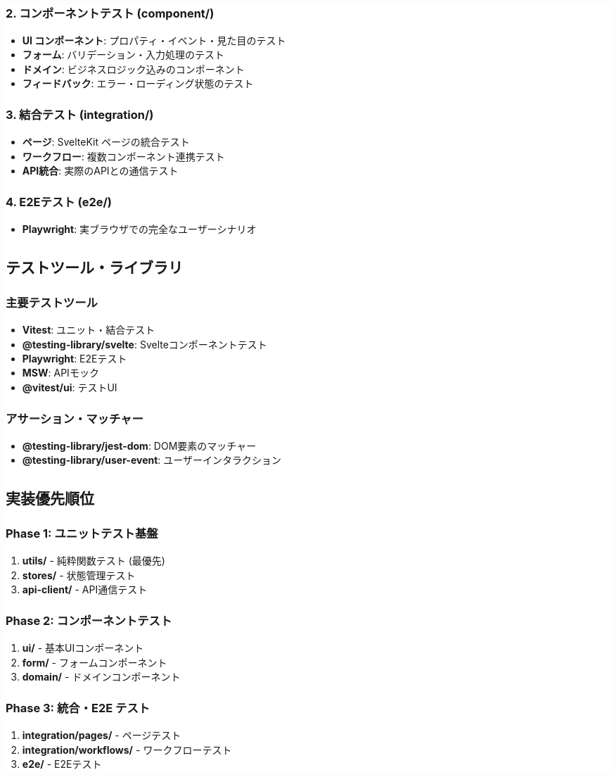 ### 2. コンポーネントテスト (component/)

- **UI コンポーネント**: プロパティ・イベント・見た目のテスト
- **フォーム**: バリデーション・入力処理のテスト
- **ドメイン**: ビジネスロジック込みのコンポーネント
- **フィードバック**: エラー・ローディング状態のテスト

### 3. 結合テスト (integration/)

- **ページ**: SvelteKit ページの統合テスト
- **ワークフロー**: 複数コンポーネント連携テスト
- **API統合**: 実際のAPIとの通信テスト

### 4. E2Eテスト (e2e/)

- **Playwright**: 実ブラウザでの完全なユーザーシナリオ

## テストツール・ライブラリ

### 主要テストツール

- **Vitest**: ユニット・結合テスト
- **@testing-library/svelte**: Svelteコンポーネントテスト
- **Playwright**: E2Eテスト
- **MSW**: APIモック
- **@vitest/ui**: テストUI

### アサーション・マッチャー

- **@testing-library/jest-dom**: DOM要素のマッチャー
- **@testing-library/user-event**: ユーザーインタラクション

## 実装優先順位

### Phase 1: ユニットテスト基盤

1. **utils/** - 純粋関数テスト (最優先)
2. **stores/** - 状態管理テスト
3. **api-client/** - API通信テスト

### Phase 2: コンポーネントテスト

1. **ui/** - 基本UIコンポーネント
2. **form/** - フォームコンポーネント
3. **domain/** - ドメインコンポーネント

### Phase 3: 統合・E2E テスト

1. **integration/pages/** - ページテスト
2. **integration/workflows/** - ワークフローテスト
3. **e2e/** - E2Eテスト
